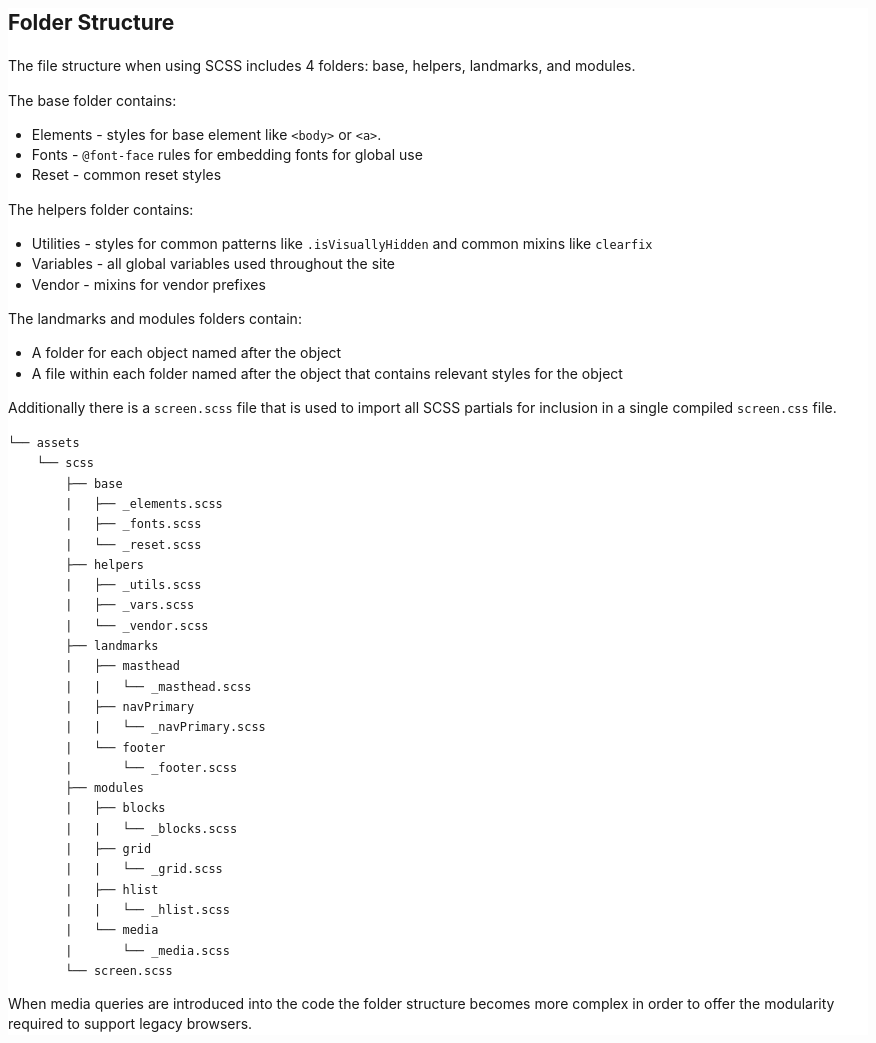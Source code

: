 ## Folder Structure

The file structure when using SCSS includes 4 folders: base, helpers, landmarks, and modules.

The base folder contains:

* Elements - styles for base element like `<body>` or `<a>`.
* Fonts - `@font-face` rules for embedding fonts for global use
* Reset - common reset styles

The helpers folder contains:

* Utilities - styles for common patterns like `.isVisuallyHidden` and common mixins like `clearfix`
* Variables - all global variables used throughout the site
* Vendor - mixins for vendor prefixes

The landmarks and modules folders contain:

* A folder for each object named after the object
* A file within each folder named after the object that contains relevant styles for the object

Additionally there is a `screen.scss` file that is used to import all SCSS partials for inclusion in a single compiled `screen.css` file.

```diff
└── assets
    └── scss
        ├── base
        |   ├── _elements.scss
        |   ├── _fonts.scss
        |   └── _reset.scss
        ├── helpers
        |   ├── _utils.scss
        |   ├── _vars.scss
        |   └── _vendor.scss
        ├── landmarks
        |   ├── masthead
        |   |   └── _masthead.scss
        |   ├── navPrimary
        |   |   └── _navPrimary.scss
        |   └── footer
        |       └── _footer.scss
        ├── modules
        |   ├── blocks
        |   |   └── _blocks.scss
        |   ├── grid
        |   |   └── _grid.scss
        |   ├── hlist
        |   |   └── _hlist.scss
        |   └── media
        |       └── _media.scss
        └── screen.scss
```

When media queries are introduced into the code the folder structure becomes more complex in order to offer the modularity required to support legacy browsers.
